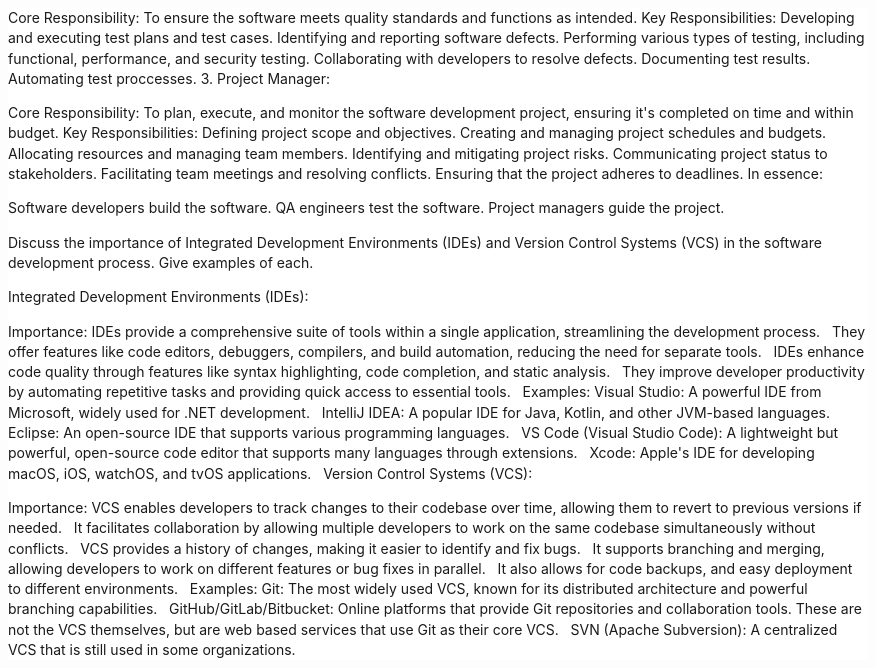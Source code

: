 Core Responsibility:
To ensure the software meets quality standards and functions as intended.
Key Responsibilities:
Developing and executing test plans and test cases.
Identifying and reporting software defects.
Performing various types of testing, including functional, performance, and security testing.
Collaborating with developers to resolve defects.
Documenting test results.
Automating test proccesses.
3. Project Manager:

Core Responsibility:
To plan, execute, and monitor the software development project, ensuring it's completed on time and within budget.
Key Responsibilities:
Defining project scope and objectives.
Creating and managing project schedules and budgets.
Allocating resources and managing team members.
Identifying and mitigating project risks.
Communicating project status to stakeholders.
Facilitating team meetings and resolving conflicts.
Ensuring that the project adheres to deadlines.
In essence:

Software developers build the software.
QA engineers test the software.
Project managers guide the project.


Discuss the importance of Integrated Development Environments (IDEs) and Version Control Systems (VCS) in the software development process. Give examples of each.

Integrated Development Environments (IDEs):

Importance:
IDEs provide a comprehensive suite of tools within a single application, streamlining the development process.   
They offer features like code editors, debuggers, compilers, and build automation, reducing the need for separate tools.   
IDEs enhance code quality through features like syntax highlighting, code completion, and static analysis.   
They improve developer productivity by automating repetitive tasks and providing quick access to essential tools.   
Examples:
Visual Studio: A powerful IDE from Microsoft, widely used for .NET development.   
IntelliJ IDEA: A popular IDE for Java, Kotlin, and other JVM-based languages.   
Eclipse: An open-source IDE that supports various programming languages.   
VS Code (Visual Studio Code): A lightweight but powerful, open-source code editor that supports many languages through extensions.   
Xcode: Apple's IDE for developing macOS, iOS, watchOS, and tvOS applications.   
Version Control Systems (VCS):

Importance:
VCS enables developers to track changes to their codebase over time, allowing them to revert to previous versions if needed.   
It facilitates collaboration by allowing multiple developers to work on the same codebase simultaneously without conflicts.   
VCS provides a history of changes, making it easier to identify and fix bugs.   
It supports branching and merging, allowing developers to work on different features or bug fixes in parallel.   
It also allows for code backups, and easy deployment to different environments.   
Examples:
Git: The most widely used VCS, known for its distributed architecture and powerful branching capabilities.   
GitHub/GitLab/Bitbucket: Online platforms that provide Git repositories and collaboration tools. These are not the VCS themselves, but are web based services that use Git as their core VCS.   
SVN (Apache Subversion): A centralized VCS that is still used in some organizations.
